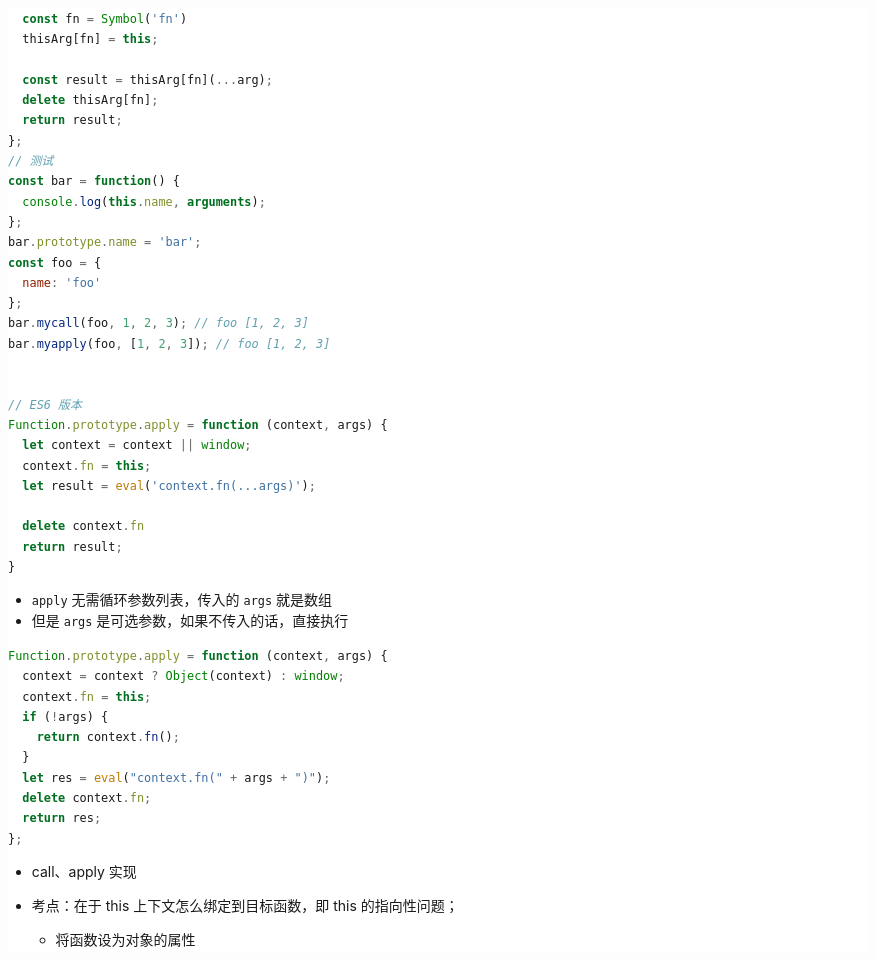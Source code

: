```js
  const fn = Symbol('fn')
  thisArg[fn] = this;

  const result = thisArg[fn](...arg);
  delete thisArg[fn];
  return result;
};
// 测试
const bar = function() {
  console.log(this.name, arguments);
};
bar.prototype.name = 'bar';
const foo = {
  name: 'foo'
};
bar.mycall(foo, 1, 2, 3); // foo [1, 2, 3]
bar.myapply(foo, [1, 2, 3]); // foo [1, 2, 3]


// ES6 版本
Function.prototype.apply = function (context, args) {
  let context = context || window;
  context.fn = this;
  let result = eval('context.fn(...args)');

  delete context.fn
  return result;
}
```

- `apply` 无需循环参数列表，传入的 `args` 就是数组
- 但是 `args` 是可选参数，如果不传入的话，直接执行

```js
Function.prototype.apply = function (context, args) {
  context = context ? Object(context) : window;
  context.fn = this;
  if (!args) {
    return context.fn();
  }
  let res = eval("context.fn(" + args + ")");
  delete context.fn;
  return res;
};
```



- call、apply 实现

- 考点：在于 this 上下文怎么绑定到目标函数，即 this 的指向性问题；

  - 将函数设为对象的属性
